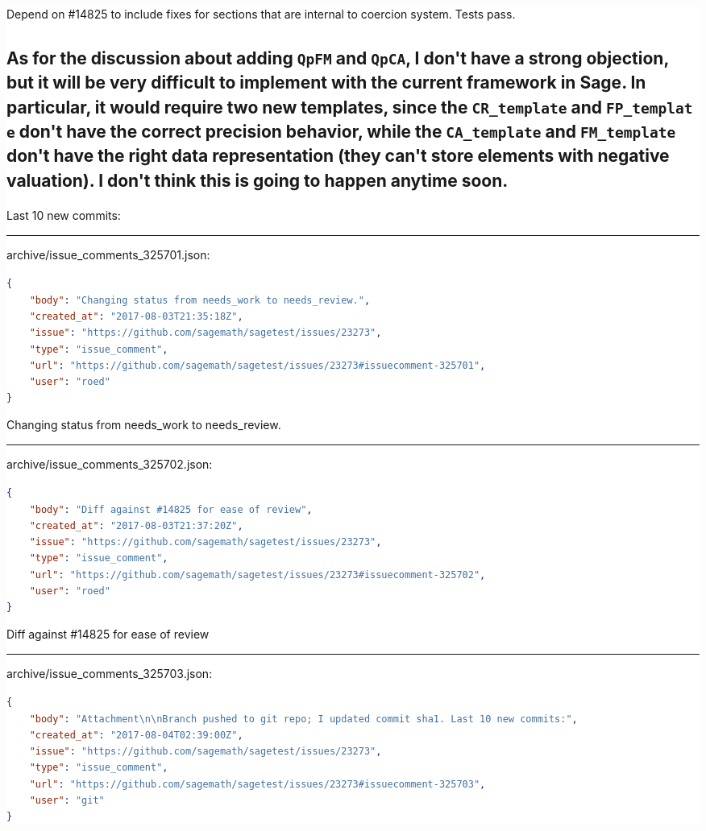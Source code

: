 Depend on #14825 to include fixes for sections that are internal to coercion system.  Tests pass.

As for the discussion about adding `QpFM` and `QpCA`, I don't have a strong objection, but it will be very difficult to implement with the current framework in Sage.  In particular, it would require two new templates, since the `CR_template` and `FP_template` don't have the correct precision behavior, while the `CA_template` and `FM_template` don't have the right data representation (they can't store elements with negative valuation).  I don't think this is going to happen anytime soon.
----
Last 10 new commits:



---

archive/issue_comments_325701.json:
```json
{
    "body": "Changing status from needs_work to needs_review.",
    "created_at": "2017-08-03T21:35:18Z",
    "issue": "https://github.com/sagemath/sagetest/issues/23273",
    "type": "issue_comment",
    "url": "https://github.com/sagemath/sagetest/issues/23273#issuecomment-325701",
    "user": "roed"
}
```

Changing status from needs_work to needs_review.



---

archive/issue_comments_325702.json:
```json
{
    "body": "Diff against #14825 for ease of review",
    "created_at": "2017-08-03T21:37:20Z",
    "issue": "https://github.com/sagemath/sagetest/issues/23273",
    "type": "issue_comment",
    "url": "https://github.com/sagemath/sagetest/issues/23273#issuecomment-325702",
    "user": "roed"
}
```

Diff against #14825 for ease of review



---

archive/issue_comments_325703.json:
```json
{
    "body": "Attachment\n\nBranch pushed to git repo; I updated commit sha1. Last 10 new commits:",
    "created_at": "2017-08-04T02:39:00Z",
    "issue": "https://github.com/sagemath/sagetest/issues/23273",
    "type": "issue_comment",
    "url": "https://github.com/sagemath/sagetest/issues/23273#issuecomment-325703",
    "user": "git"
}
```
